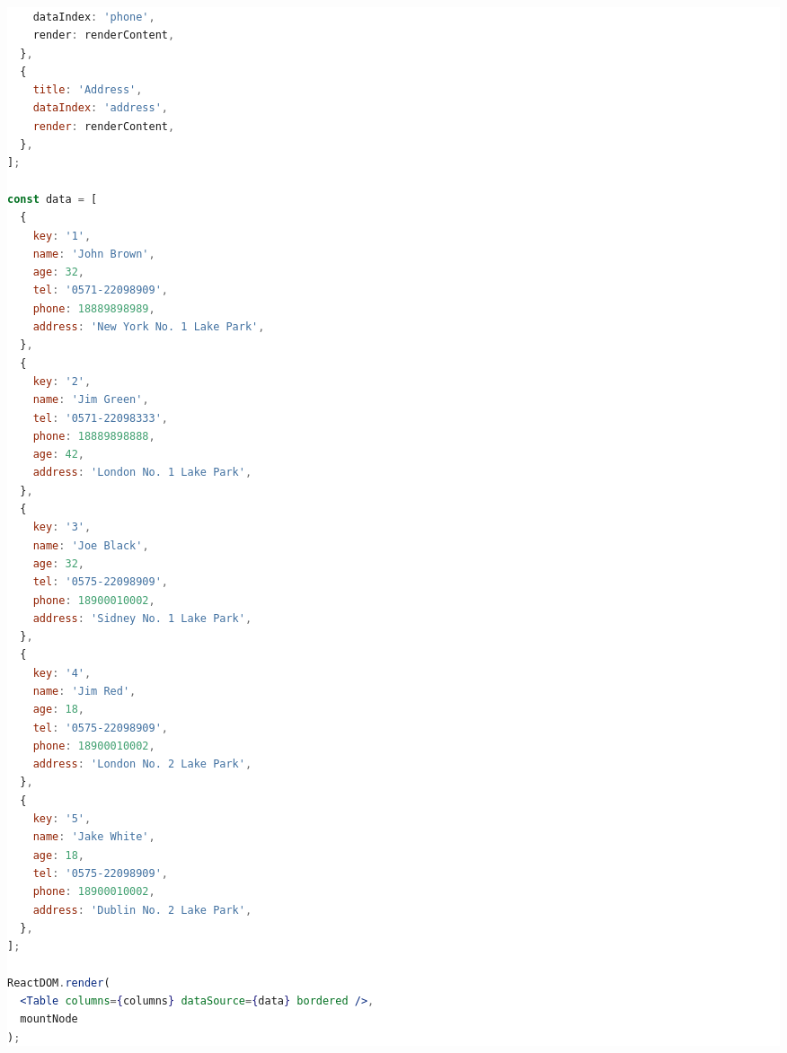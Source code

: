 ```jsx live
    dataIndex: 'phone',
    render: renderContent,
  },
  {
    title: 'Address',
    dataIndex: 'address',
    render: renderContent,
  },
];

const data = [
  {
    key: '1',
    name: 'John Brown',
    age: 32,
    tel: '0571-22098909',
    phone: 18889898989,
    address: 'New York No. 1 Lake Park',
  },
  {
    key: '2',
    name: 'Jim Green',
    tel: '0571-22098333',
    phone: 18889898888,
    age: 42,
    address: 'London No. 1 Lake Park',
  },
  {
    key: '3',
    name: 'Joe Black',
    age: 32,
    tel: '0575-22098909',
    phone: 18900010002,
    address: 'Sidney No. 1 Lake Park',
  },
  {
    key: '4',
    name: 'Jim Red',
    age: 18,
    tel: '0575-22098909',
    phone: 18900010002,
    address: 'London No. 2 Lake Park',
  },
  {
    key: '5',
    name: 'Jake White',
    age: 18,
    tel: '0575-22098909',
    phone: 18900010002,
    address: 'Dublin No. 2 Lake Park',
  },
];

ReactDOM.render(
  <Table columns={columns} dataSource={data} bordered />,
  mountNode
);
```
